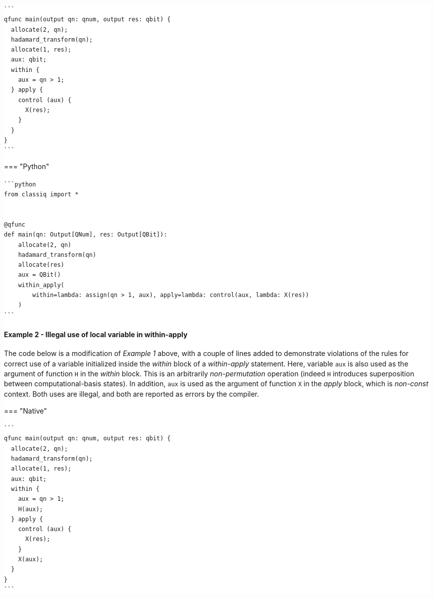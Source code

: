     ```
    qfunc main(output qn: qnum, output res: qbit) {
      allocate(2, qn);
      hadamard_transform(qn);
      allocate(1, res);
      aux: qbit;
      within {
        aux = qn > 1;
      } apply {
        control (aux) {
          X(res);
        }
      }
    }
    ```

=== "Python"

    ```python
    from classiq import *


    @qfunc
    def main(qn: Output[QNum], res: Output[QBit]):
        allocate(2, qn)
        hadamard_transform(qn)
        allocate(res)
        aux = QBit()
        within_apply(
            within=lambda: assign(qn > 1, aux), apply=lambda: control(aux, lambda: X(res))
        )
    ```

#### Example 2 - Illegal use of local variable in within-apply

The code below is a modification of _Example 1_ above, with a couple of lines
added to demonstrate violations of the rules for correct use of a variable
initialized inside the _within_ block of a _within-apply_ statement. Here,
variable `aux` is also used as the argument of function `H` in the _within_
block. This is an arbitrarily _non-permutation_ operation (indeed `H` introduces
superposition between computational-basis states). In addition, `aux` is used
as the argument of function `X` in the _apply_ block, which is _non-const_
context. Both uses are illegal, and both are reported as errors by the
compiler.

=== "Native"

    ```
    qfunc main(output qn: qnum, output res: qbit) {
      allocate(2, qn);
      hadamard_transform(qn);
      allocate(1, res);
      aux: qbit;
      within {
        aux = qn > 1;
        H(aux);
      } apply {
        control (aux) {
          X(res);
        }
        X(aux);
      }
    }
    ```
